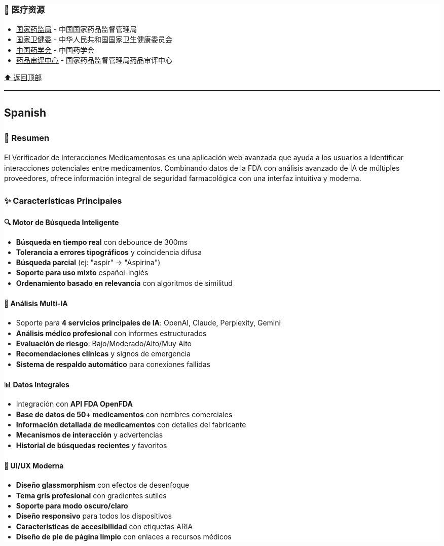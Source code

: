 ### 🔗 医疗资源

- [国家药监局](https://www.nmpa.gov.cn) - 中国国家药品监督管理局
- [国家卫健委](https://www.nhc.gov.cn) - 中华人民共和国国家卫生健康委员会
- [中国药学会](https://www.cpa.org.cn) - 中国药学会
- [药品审评中心](https://www.cde.org.cn) - 国家药品监督管理局药品审评中心

[⬆️ 返回顶部](#-drug-interaction-checker-v21)

---

## Spanish

### 🌟 Resumen

El Verificador de Interacciones Medicamentosas es una aplicación web avanzada que ayuda a los usuarios a identificar interacciones potenciales entre medicamentos. Combinando datos de la FDA con análisis avanzado de IA de múltiples proveedores, ofrece información integral de seguridad farmacológica con una interfaz intuitiva y moderna.

### ✨ Características Principales

#### 🔍 **Motor de Búsqueda Inteligente**
- **Búsqueda en tiempo real** con debounce de 300ms
- **Tolerancia a errores tipográficos** y coincidencia difusa
- **Búsqueda parcial** (ej: "aspir" → "Aspirina")
- **Soporte para uso mixto** español-inglés
- **Ordenamiento basado en relevancia** con algoritmos de similitud

#### 🤖 **Análisis Multi-IA**
- Soporte para **4 servicios principales de IA**: OpenAI, Claude, Perplexity, Gemini
- **Análisis médico profesional** con informes estructurados
- **Evaluación de riesgo**: Bajo/Moderado/Alto/Muy Alto
- **Recomendaciones clínicas** y signos de emergencia
- **Sistema de respaldo automático** para conexiones fallidas

#### 📊 **Datos Integrales**
- Integración con **API FDA OpenFDA**
- **Base de datos de 50+ medicamentos** con nombres comerciales
- **Información detallada de medicamentos** con detalles del fabricante
- **Mecanismos de interacción** y advertencias
- **Historial de búsquedas recientes** y favoritos

#### 🎨 **UI/UX Moderna**
- **Diseño glassmorphism** con efectos de desenfoque
- **Tema gris profesional** con gradientes sutiles
- **Soporte para modo oscuro/claro**
- **Diseño responsivo** para todos los dispositivos
- **Características de accesibilidad** con etiquetas ARIA
- **Diseño de pie de página limpio** con enlaces a recursos médicos
